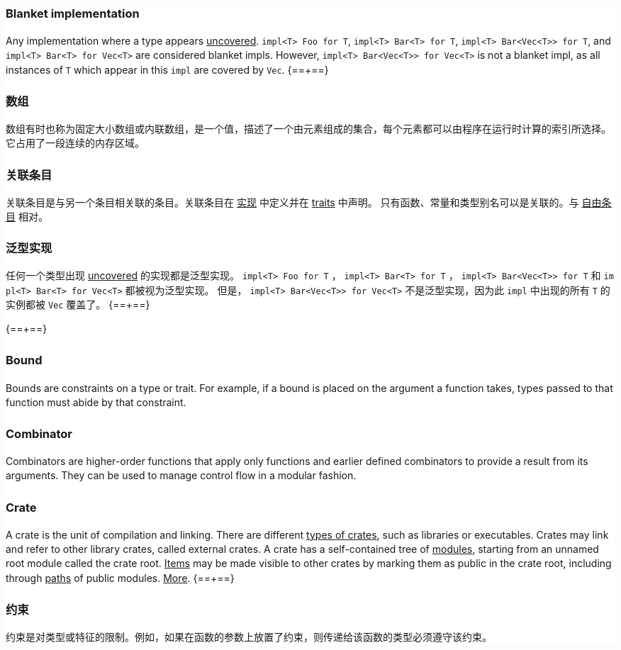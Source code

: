 ### Blanket implementation

Any implementation where a type appears [uncovered](#uncovered-type). `impl<T> Foo
for T`, `impl<T> Bar<T> for T`, `impl<T> Bar<Vec<T>> for T`, and `impl<T> Bar<T>
for Vec<T>` are considered blanket impls. However, `impl<T> Bar<Vec<T>> for
Vec<T>` is not a blanket impl, as all instances of `T` which appear in this `impl`
are covered by `Vec`.
{==+==}
### 数组

数组有时也称为固定大小数组或内联数组，是一个值，描述了一个由元素组成的集合，每个元素都可以由程序在运行时计算的索引所选择。它占用了一段连续的内存区域。

### 关联条目

关联条目是与另一个条目相关联的条目。关联条目在 [实现][implementations] 中定义并在 [traits] 中声明。
只有函数、常量和类型别名可以是关联的。与 [自由条目][free item] 相对。

### 泛型实现

任何一个类型出现 [uncovered](#uncovered-type) 的实现都是泛型实现。
 `impl<T> Foo for T` ， `impl<T> Bar<T> for T` ， `impl<T> Bar<Vec<T>> for T` 和 `impl<T> Bar<T> for Vec<T>` 都被视为泛型实现。
但是， `impl<T> Bar<Vec<T>> for Vec<T>` 不是泛型实现，因为此 `impl` 中出现的所有 `T` 的实例都被 `Vec` 覆盖了。
{==+==}


{==+==}
### Bound

Bounds are constraints on a type or trait. For example, if a bound
is placed on the argument a function takes, types passed to that function
must abide by that constraint.

### Combinator

Combinators are higher-order functions that apply only functions and
earlier defined combinators to provide a result from its arguments.
They can be used to manage control flow in a modular fashion.

### Crate

A crate is the unit of compilation and linking. There are different [types of
crates], such as libraries or executables. Crates may link and refer to other
library crates, called external crates. A crate has a self-contained tree of
[modules], starting from an unnamed root module called the crate root. [Items]
may be made visible to other crates by marking them as public in the crate
root, including through [paths] of public modules.
[More][crate].
{==+==}
### 约束

约束是对类型或特征的限制。例如，如果在函数的参数上放置了约束，则传递给该函数的类型必须遵守该约束。


[alignment]: type-layout.md#size-and-alignment
[associated item]: #associated-item
[attributes]: attributes.md
[*entity*]: names.md
[crate]: crates-and-source-files.md
[enums]: items/enumerations.md
[fields]: expressions/field-expr.md
[free item]: #free-item
[generic parameters]: items/generics.md
[identifier]: identifiers.md
[identifiers]: identifiers.md
[implementation]: items/implementations.md
[implementations]: items/implementations.md
[inherent implementation]: items/implementations.md#inherent-implementations
[item]: items.md
[items]: items.md
[labels]: tokens.md#lifetimes-and-loop-labels
[lifetime or loop label]: tokens.md#lifetimes-and-loop-labels
[lifetimes]: tokens.md#lifetimes-and-loop-labels
[lints]: attributes/diagnostics.md#lint-check-attributes
[loop labels]: tokens.md#lifetimes-and-loop-labels
[method]: items/associated-items.md#methods
[modules]: items/modules.md
[*Name resolution*]: names/name-resolution.md
[*name*]: names.md
[*namespace*]: names/namespaces.md
[never type]: types/never.md
[object safety]: items/traits.md#object-safety
[*path*]: paths.md
[Paths]: paths.md
[*scope*]: names/scopes.md
[structs]: items/structs.md
[trait objects]: types/trait-object.md
[traits]: items/traits.md
[turbofish test]: https://github.com/rust-lang/rust/blob/1.58.0/src/test/ui/parser/bastion-of-the-turbofish.rs
[types of crates]: linkage.md
[types]: types.md
[undefined-behavior]: behavior-considered-undefined.md
[unions]: items/unions.md
[variable bindings]: patterns.md
[visibility rules]: visibility-and-privacy.md